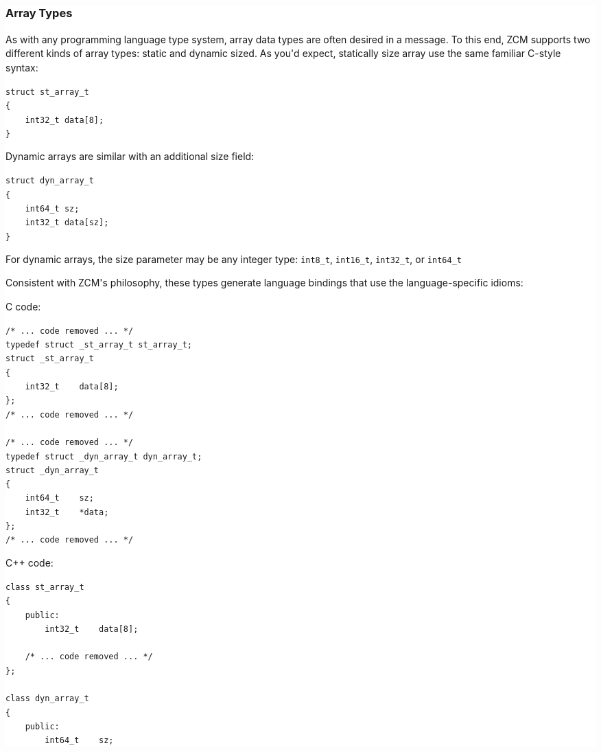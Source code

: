 ### Array Types

As with any programming language type system, array data types are
often desired in a message. To this end, ZCM supports two different
kinds of array types: static and dynamic sized. As you'd expect, statically
size array use the same familiar C-style syntax:

    struct st_array_t
    {
        int32_t data[8];
    }

Dynamic arrays are similar with an additional size field:

    struct dyn_array_t
    {
        int64_t sz;
        int32_t data[sz];
    }

For dynamic arrays, the size parameter may be any integer type: `int8_t`,
`int16_t`, `int32_t`, or `int64_t`

Consistent with ZCM's philosophy, these types generate language bindings that
use the language-specific idioms:

C code:

    /* ... code removed ... */
    typedef struct _st_array_t st_array_t;
    struct _st_array_t
    {
        int32_t    data[8];
    };
    /* ... code removed ... */

    /* ... code removed ... */
    typedef struct _dyn_array_t dyn_array_t;
    struct _dyn_array_t
    {
        int64_t    sz;
        int32_t    *data;
    };
    /* ... code removed ... */

C++ code:

    class st_array_t
    {
        public:
            int32_t    data[8];

        /* ... code removed ... */
    };

    class dyn_array_t
    {
        public:
            int64_t    sz;
